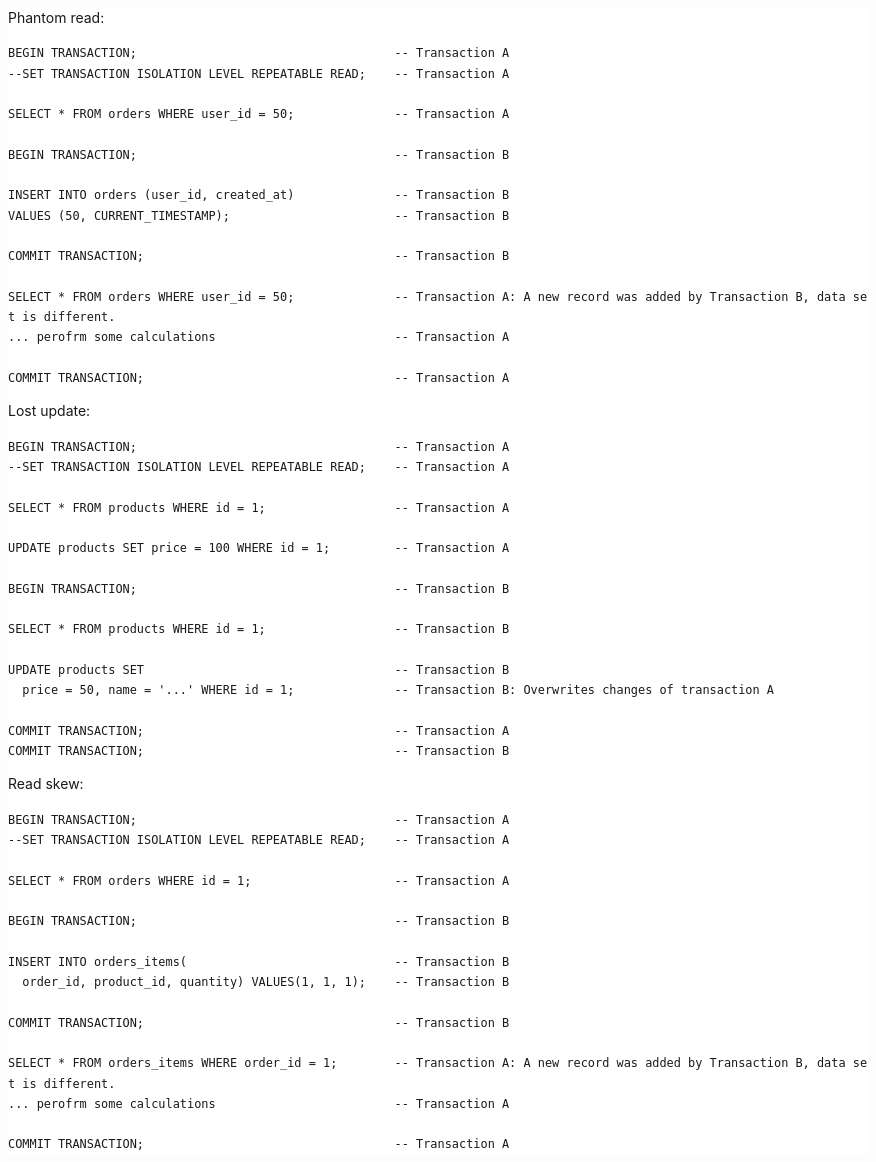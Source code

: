 Phantom read:
```
BEGIN TRANSACTION;                                    -- Transaction A
--SET TRANSACTION ISOLATION LEVEL REPEATABLE READ;    -- Transaction A

SELECT * FROM orders WHERE user_id = 50;              -- Transaction A

BEGIN TRANSACTION;                                    -- Transaction B

INSERT INTO orders (user_id, created_at)              -- Transaction B
VALUES (50, CURRENT_TIMESTAMP);                       -- Transaction B

COMMIT TRANSACTION;                                   -- Transaction B

SELECT * FROM orders WHERE user_id = 50;              -- Transaction A: A new record was added by Transaction B, data set is different.
... perofrm some calculations                         -- Transaction A

COMMIT TRANSACTION;                                   -- Transaction A
```

Lost update:
```
BEGIN TRANSACTION;                                    -- Transaction A
--SET TRANSACTION ISOLATION LEVEL REPEATABLE READ;    -- Transaction A

SELECT * FROM products WHERE id = 1;                  -- Transaction A

UPDATE products SET price = 100 WHERE id = 1;         -- Transaction A

BEGIN TRANSACTION;                                    -- Transaction B

SELECT * FROM products WHERE id = 1;                  -- Transaction B

UPDATE products SET                                   -- Transaction B
  price = 50, name = '...' WHERE id = 1;              -- Transaction B: Overwrites changes of transaction A

COMMIT TRANSACTION;                                   -- Transaction A
COMMIT TRANSACTION;                                   -- Transaction B
```

Read skew:
```
BEGIN TRANSACTION;                                    -- Transaction A
--SET TRANSACTION ISOLATION LEVEL REPEATABLE READ;    -- Transaction A

SELECT * FROM orders WHERE id = 1;                    -- Transaction A

BEGIN TRANSACTION;                                    -- Transaction B

INSERT INTO orders_items(                             -- Transaction B
  order_id, product_id, quantity) VALUES(1, 1, 1);    -- Transaction B

COMMIT TRANSACTION;                                   -- Transaction B

SELECT * FROM orders_items WHERE order_id = 1;        -- Transaction A: A new record was added by Transaction B, data set is different.
... perofrm some calculations                         -- Transaction A

COMMIT TRANSACTION;                                   -- Transaction A
```
